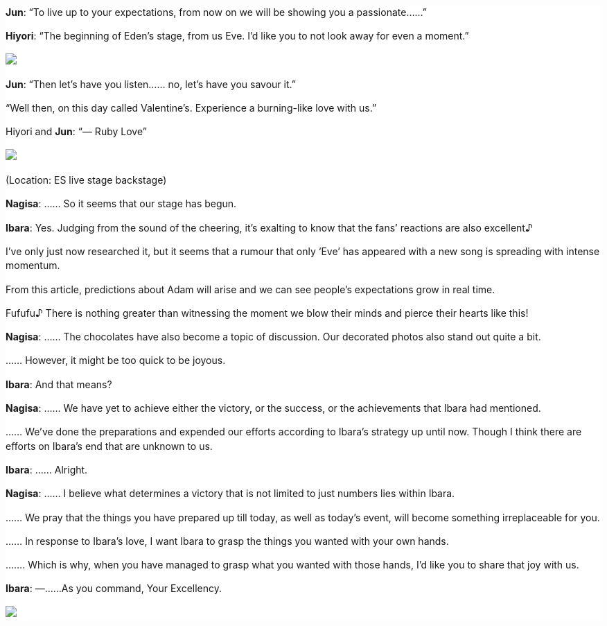 **Jun**: “To live up to your expectations, from now on we will be showing you a passionate……”

**Hiyori**: “The beginning of Eden’s stage, from us Eve. I’d like you to not look away for even a moment.”

<img src="/images/SecondEra/RR/azkb07jx.png">

**Jun**: “Then let’s have you listen…… no, let’s have you savour it.”

“Well then, on this day called Valentine’s. Experience a burning-like love with us.”

Hiyori and **Jun**: “— Ruby Love”

<img src="/images/SecondEra/RR/yvkpojh0.png">

(Location: ES live stage backstage)

**Nagisa**: …… So it seems that our stage has begun.

**Ibara**: Yes. Judging from the sound of the cheering, it’s exalting to know that the fans’ reactions are also excellent♪

I’ve only just now researched it, but it seems that a rumour that only ‘Eve’ has appeared with a new song is spreading with intense momentum.

From this article, predictions about Adam will arise and we can see people’s expectations grow in real time.

Fufufu♪ There is nothing greater than witnessing the moment we blow their minds and pierce their hearts like this!

**Nagisa**: …… The chocolates have also become a topic of discussion. Our decorated photos also stand out quite a bit.

…… However, it might be too quick to be joyous.

**Ibara**: And that means?

**Nagisa**: …… We have yet to achieve either the victory, or the success, or the achievements that Ibara had mentioned.

…… We’ve done the preparations and expended our efforts according to Ibara’s strategy up until now. Though I think there are efforts on Ibara’s end that are unknown to us.

**Ibara**: …… Alright.

**Nagisa**: …… I believe what determines a victory that is not limited to just numbers lies within Ibara.

…… We pray that the things you have prepared up till today, as well as today’s event, will become something irreplaceable for you.

…… In response to Ibara’s love, I want Ibara to grasp the things you wanted with your own hands.

……. Which is why, when you have managed to grasp what you wanted with those hands, I’d like you to share that joy with us.

**Ibara**: —……As you command, Your Excellency.

<img src="/images/SecondEra/RR/masihmhg.png">
